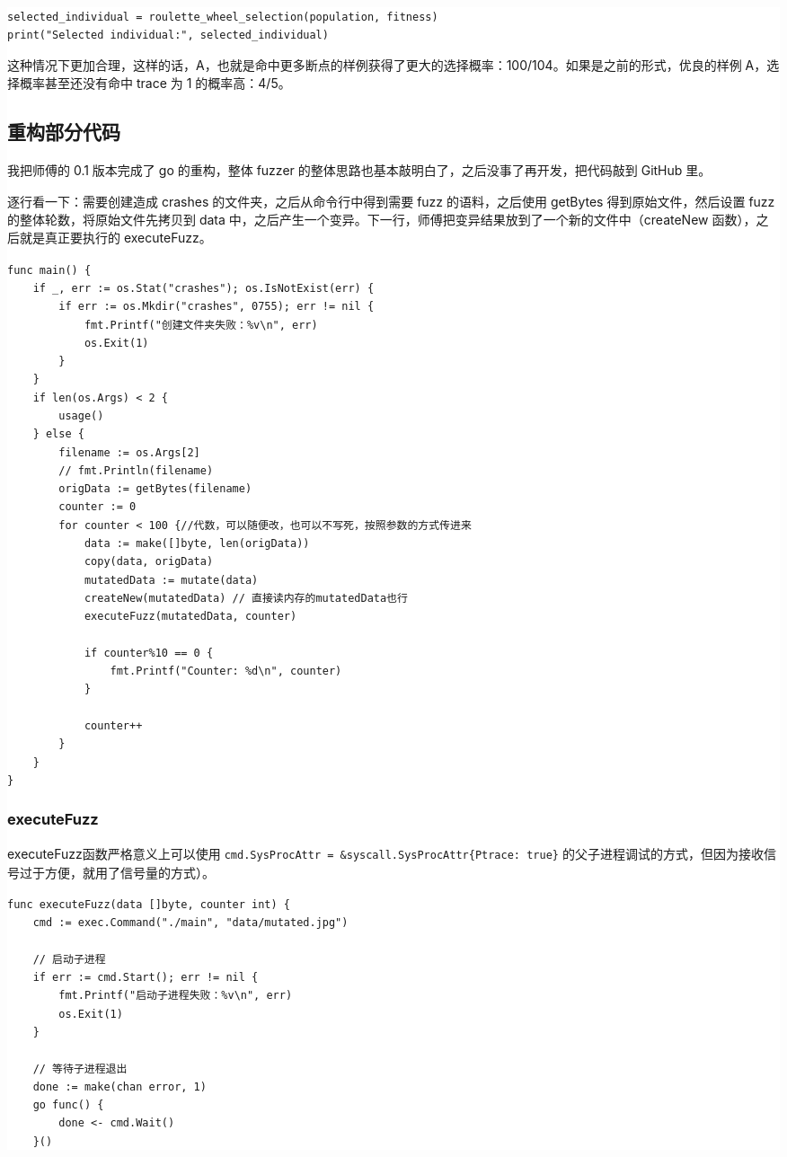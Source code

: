 ```plain
selected_individual = roulette_wheel_selection(population, fitness)
print("Selected individual:", selected_individual)
```

这种情况下更加合理，这样的话，A，也就是命中更多断点的样例获得了更大的选择概率：100/104。如果是之前的形式，优良的样例 A，选择概率甚至还没有命中 trace 为 1 的概率高：4/5。

## 重构部分代码

我把师傅的 0.1 版本完成了 go 的重构，整体 fuzzer 的整体思路也基本敲明白了，之后没事了再开发，把代码敲到 GitHub 里。

逐行看一下：需要创建造成 crashes 的文件夹，之后从命令行中得到需要 fuzz 的语料，之后使用 getBytes 得到原始文件，然后设置 fuzz 的整体轮数，将原始文件先拷贝到 data 中，之后产生一个变异。下一行，师傅把变异结果放到了一个新的文件中（createNew 函数），之后就是真正要执行的 executeFuzz。

```plain
func main() {
    if _, err := os.Stat("crashes"); os.IsNotExist(err) {
        if err := os.Mkdir("crashes", 0755); err != nil {
            fmt.Printf("创建文件夹失败：%v\n", err)
            os.Exit(1)
        }
    }
    if len(os.Args) < 2 {
        usage()
    } else {
        filename := os.Args[2]
        // fmt.Println(filename)
        origData := getBytes(filename)
        counter := 0
        for counter < 100 {//代数，可以随便改，也可以不写死，按照参数的方式传进来
            data := make([]byte, len(origData))
            copy(data, origData)
            mutatedData := mutate(data)
            createNew(mutatedData) // 直接读内存的mutatedData也行
            executeFuzz(mutatedData, counter)

            if counter%10 == 0 {
                fmt.Printf("Counter: %d\n", counter)
            }

            counter++
        }
    }
}
```

### executeFuzz

executeFuzz函数严格意义上可以使用 `cmd.SysProcAttr = &syscall.SysProcAttr{Ptrace: true}` 的父子进程调试的方式，但因为接收信号过于方便，就用了信号量的方式）。

```plain
func executeFuzz(data []byte, counter int) {
    cmd := exec.Command("./main", "data/mutated.jpg")

    // 启动子进程
    if err := cmd.Start(); err != nil {
        fmt.Printf("启动子进程失败：%v\n", err)
        os.Exit(1)
    }

    // 等待子进程退出
    done := make(chan error, 1)
    go func() {
        done <- cmd.Wait()
    }()
```